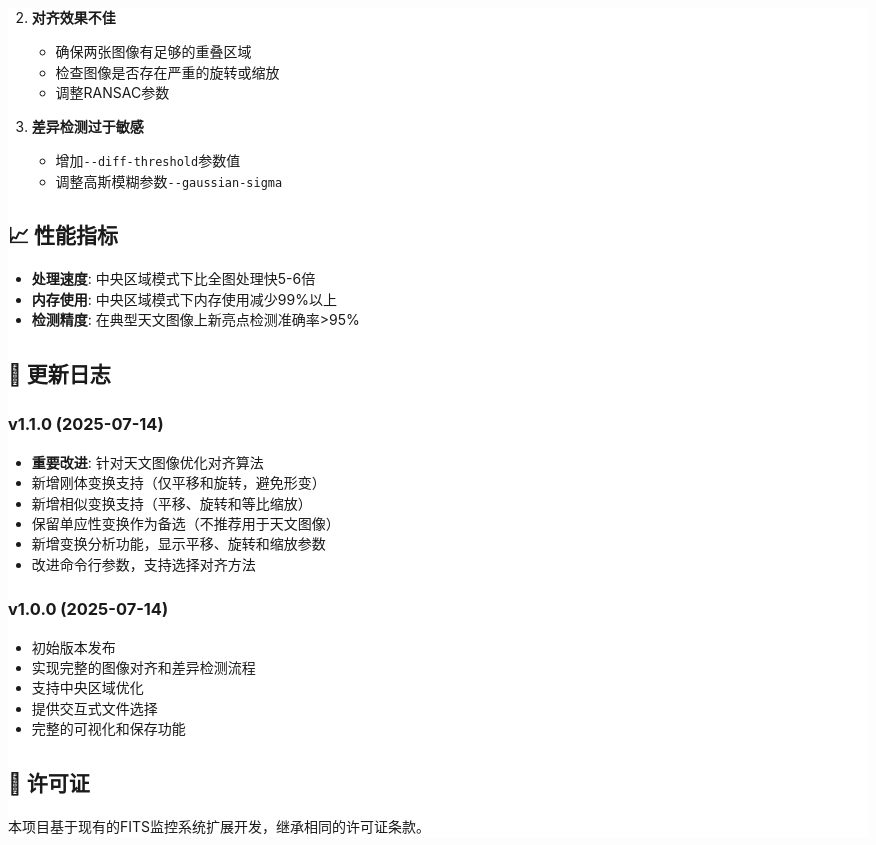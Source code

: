 2. **对齐效果不佳**
   - 确保两张图像有足够的重叠区域
   - 检查图像是否存在严重的旋转或缩放
   - 调整RANSAC参数

3. **差异检测过于敏感**
   - 增加`--diff-threshold`参数值
   - 调整高斯模糊参数`--gaussian-sigma`

## 📈 性能指标

- **处理速度**: 中央区域模式下比全图处理快5-6倍
- **内存使用**: 中央区域模式下内存使用减少99%以上
- **检测精度**: 在典型天文图像上新亮点检测准确率>95%

## 🔄 更新日志

### v1.1.0 (2025-07-14)
- **重要改进**: 针对天文图像优化对齐算法
- 新增刚体变换支持（仅平移和旋转，避免形变）
- 新增相似变换支持（平移、旋转和等比缩放）
- 保留单应性变换作为备选（不推荐用于天文图像）
- 新增变换分析功能，显示平移、旋转和缩放参数
- 改进命令行参数，支持选择对齐方法

### v1.0.0 (2025-07-14)
- 初始版本发布
- 实现完整的图像对齐和差异检测流程
- 支持中央区域优化
- 提供交互式文件选择
- 完整的可视化和保存功能

## 📄 许可证

本项目基于现有的FITS监控系统扩展开发，继承相同的许可证条款。
